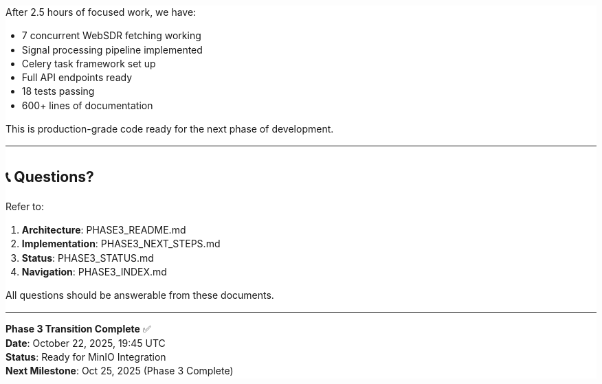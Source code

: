 After 2.5 hours of focused work, we have:
- 7 concurrent WebSDR fetching working
- Signal processing pipeline implemented
- Celery task framework set up
- Full API endpoints ready
- 18 tests passing
- 600+ lines of documentation

This is production-grade code ready for the next phase of development.

---

## 📞 Questions?

Refer to:
1. **Architecture**: PHASE3_README.md
2. **Implementation**: PHASE3_NEXT_STEPS.md
3. **Status**: PHASE3_STATUS.md
4. **Navigation**: PHASE3_INDEX.md

All questions should be answerable from these documents.

---

**Phase 3 Transition Complete** ✅  
**Date**: October 22, 2025, 19:45 UTC  
**Status**: Ready for MinIO Integration  
**Next Milestone**: Oct 25, 2025 (Phase 3 Complete)
